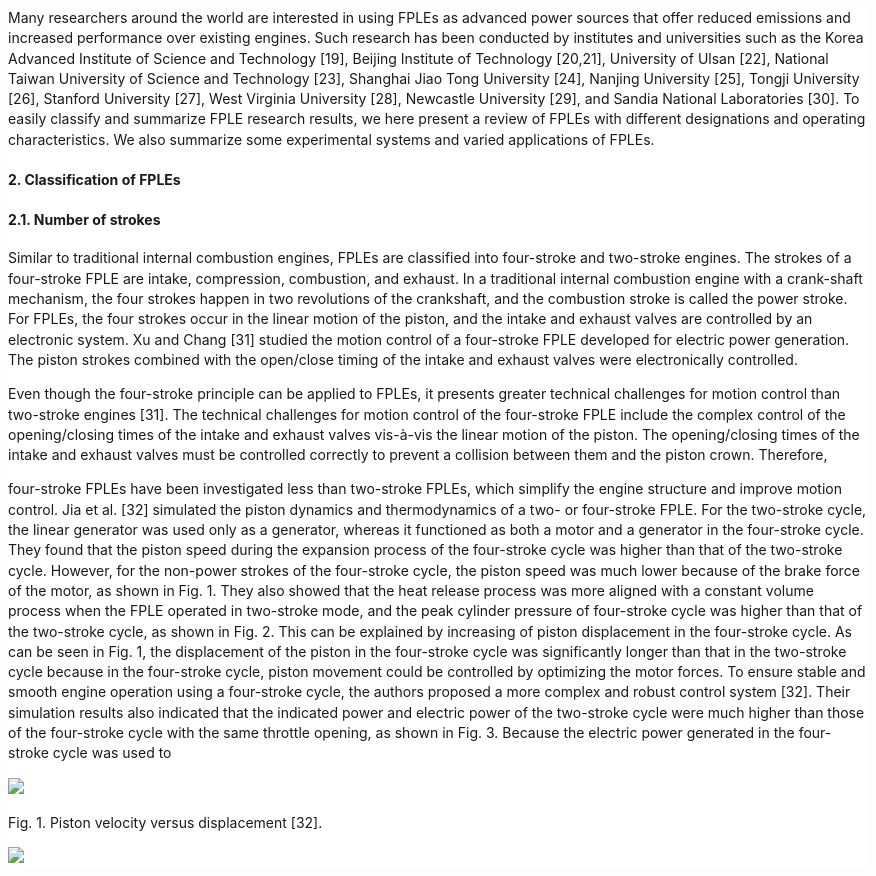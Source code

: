 Many researchers around the world are interested in using FPLEs as advanced power sources that offer reduced emissions and increased performance over existing engines. Such research has been conducted by institutes and universities such as the Korea Advanced Institute of Science and Technology [19], Beijing Institute of Technology [20,21], University of Ulsan [22], National Taiwan University of Science and Technology [23], Shanghai Jiao Tong University [24], Nanjing University [25], Tongji University [26], Stanford University [27], West Virginia University [28], Newcastle University [29], and Sandia National Laboratories [30]. To easily classify and summarize FPLE research results, we here present a review of FPLEs with different designations and operating characteristics. We also summarize some experimental systems and varied applications of FPLEs.

#### 2. Classification of FPLEs

#### 2.1. Number of strokes

Similar to traditional internal combustion engines, FPLEs are classified into four-stroke and two-stroke engines. The strokes of a four-stroke FPLE are intake, compression, combustion, and exhaust. In a traditional internal combustion engine with a crank-shaft mechanism, the four strokes happen in two revolutions of the crankshaft, and the combustion stroke is called the power stroke. For FPLEs, the four strokes occur in the linear motion of the piston, and the intake and exhaust valves are controlled by an electronic system. Xu and Chang [31] studied the motion control of a four-stroke FPLE developed for electric power generation. The piston strokes combined with the open/close timing of the intake and exhaust valves were electronically controlled.

Even though the four-stroke principle can be applied to FPLEs, it presents greater technical challenges for motion control than two-stroke engines [31]. The technical challenges for motion control of the four-stroke FPLE include the complex control of the opening/closing times of the intake and exhaust valves vis-à-vis the linear motion of the piston. The opening/closing times of the intake and exhaust valves must be controlled correctly to prevent a collision between them and the piston crown. Therefore,

four-stroke FPLEs have been investigated less than two-stroke FPLEs, which simplify the engine structure and improve motion control. Jia et al. [32] simulated the piston dynamics and thermodynamics of a two- or four-stroke FPLE. For the two-stroke cycle, the linear generator was used only as a generator, whereas it functioned as both a motor and a generator in the four-stroke cycle. They found that the piston speed during the expansion process of the four-stroke cycle was higher than that of the two-stroke cycle. However, for the non-power strokes of the four-stroke cycle, the piston speed was much lower because of the brake force of the motor, as shown in Fig. 1. They also showed that the heat release process was more aligned with a constant volume process when the FPLE operated in two-stroke mode, and the peak cylinder pressure of four-stroke cycle was higher than that of the two-stroke cycle, as shown in Fig. 2. This can be explained by increasing of piston displacement in the four-stroke cycle. As can be seen in Fig. 1, the displacement of the piston in the four-stroke cycle was significantly longer than that in the two-stroke cycle because in the four-stroke cycle, piston movement could be controlled by optimizing the motor forces. To ensure stable and smooth engine operation using a four-stroke cycle, the authors proposed a more complex and robust control system [32]. Their simulation results also indicated that the indicated power and electric power of the two-stroke cycle were much higher than those of the four-stroke cycle with the same throttle opening, as shown in Fig. 3. Because the electric power generated in the four-stroke cycle was used to

![](_page_2_Figure_3.jpeg)

Fig. 1. Piston velocity versus displacement [32].

![](_page_2_Figure_5.jpeg)
